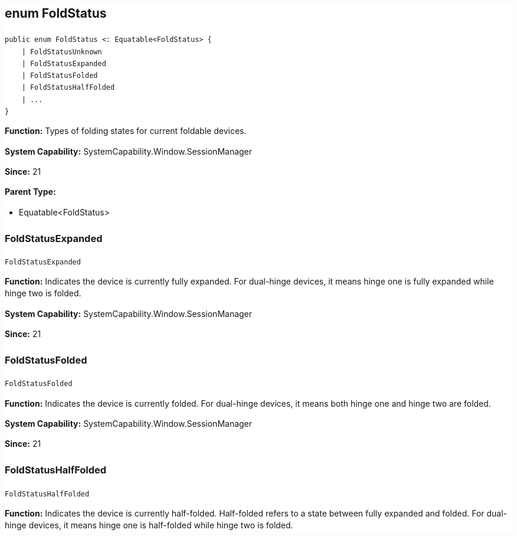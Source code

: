 ## enum FoldStatus

```cangjie
public enum FoldStatus <: Equatable<FoldStatus> {
    | FoldStatusUnknown
    | FoldStatusExpanded
    | FoldStatusFolded
    | FoldStatusHalfFolded
    | ...
}
```

**Function:** Types of folding states for current foldable devices.

**System Capability:** SystemCapability.Window.SessionManager

**Since:** 21

**Parent Type:**

- Equatable\<FoldStatus>

### FoldStatusExpanded

```cangjie
FoldStatusExpanded
```

**Function:** Indicates the device is currently fully expanded. For dual-hinge devices, it means hinge one is fully expanded while hinge two is folded.

**System Capability:** SystemCapability.Window.SessionManager

**Since:** 21

### FoldStatusFolded

```cangjie
FoldStatusFolded
```

**Function:** Indicates the device is currently folded. For dual-hinge devices, it means both hinge one and hinge two are folded.

**System Capability:** SystemCapability.Window.SessionManager

**Since:** 21

### FoldStatusHalfFolded

```cangjie
FoldStatusHalfFolded
```

**Function:** Indicates the device is currently half-folded. Half-folded refers to a state between fully expanded and folded. For dual-hinge devices, it means hinge one is half-folded while hinge two is folded.
